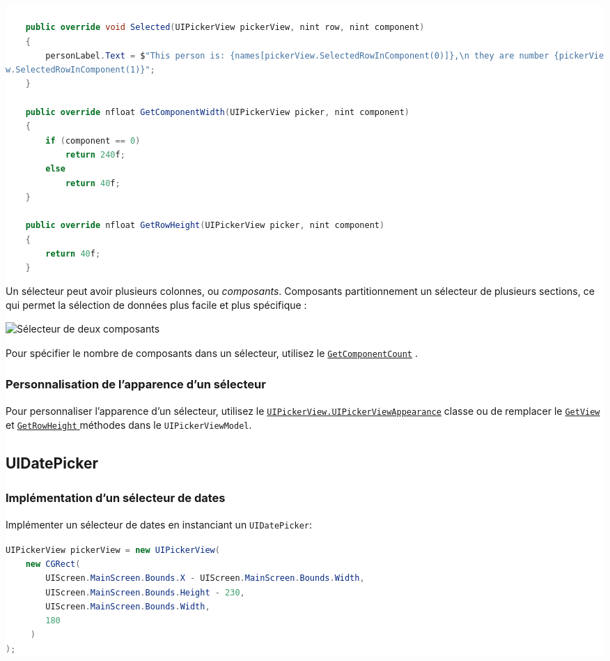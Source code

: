 ```csharp

    public override void Selected(UIPickerView pickerView, nint row, nint component)
    {
        personLabel.Text = $"This person is: {names[pickerView.SelectedRowInComponent(0)]},\n they are number {pickerView.SelectedRowInComponent(1)}";
    }

    public override nfloat GetComponentWidth(UIPickerView picker, nint component)
    {
        if (component == 0)
            return 240f;
        else
            return 40f;
    }

    public override nfloat GetRowHeight(UIPickerView picker, nint component)
    {
        return 40f;
    }
```

Un sélecteur peut avoir plusieurs colonnes, ou _composants_. Composants partitionnement un sélecteur de plusieurs sections, ce qui permet la sélection de données plus facile et plus spécifique :

![Sélecteur de deux composants](picker-images/image3.png "sélecteur avec deux composants")

Pour spécifier le nombre de composants dans un sélecteur, utilisez le [`GetComponentCount`](https://developer.xamarin.com/api/member/UIKit.UIPickerViewModel.GetComponentCount/p/UIKit.UIPickerView/) 
.

### <a name="customizing-a-pickers-appearance"></a>Personnalisation de l’apparence d’un sélecteur

Pour personnaliser l’apparence d’un sélecteur, utilisez le [`UIPickerView.UIPickerViewAppearance`](https://developer.xamarin.com/api/type/UIKit.UIPickerView+UIPickerViewAppearance/)
classe ou de remplacer le [ `GetView` ](https://developer.xamarin.com/api/member/UIKit.UIPickerViewModel.GetView/p/UIKit.UIPickerView/System.nint/System.nint/UIKit.UIView/) et [ `GetRowHeight` ](https://developer.xamarin.com/api/member/UIKit.UIPickerViewModel.GetRowHeight/p/UIKit.UIPickerView/System.nint/) méthodes dans le `UIPickerViewModel`.

## <a name="uidatepicker"></a>UIDatePicker

### <a name="implementing-a-date-picker"></a>Implémentation d’un sélecteur de dates

Implémenter un sélecteur de dates en instanciant un `UIDatePicker`:

```csharp
UIPickerView pickerView = new UIPickerView(
    new CGRect(
        UIScreen.MainScreen.Bounds.X - UIScreen.MainScreen.Bounds.Width,
        UIScreen.MainScreen.Bounds.Height - 230,
        UIScreen.MainScreen.Bounds.Width,
        180
     )
);
```
